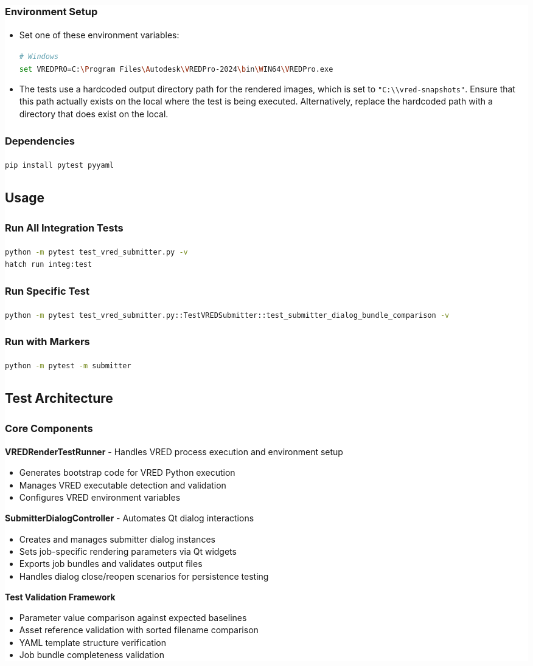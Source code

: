 ### Environment Setup

- Set one of these environment variables:
   ```bash
   # Windows
   set VREDPRO=C:\Program Files\Autodesk\VREDPro-2024\bin\WIN64\VREDPro.exe
   ```

- The tests use a hardcoded output directory path for the rendered images, which is set to `"C:\\vred-snapshots"`. Ensure that this path actually exists on the local where the test is being executed. Alternatively, replace the hardcoded path with a directory that does exist on the local.

### Dependencies
```bash
pip install pytest pyyaml
```

## Usage

### Run All Integration Tests
```bash
python -m pytest test_vred_submitter.py -v
hatch run integ:test
```

### Run Specific Test
```bash
python -m pytest test_vred_submitter.py::TestVREDSubmitter::test_submitter_dialog_bundle_comparison -v
```

### Run with Markers
```bash
python -m pytest -m submitter
```

## Test Architecture

### Core Components

**VREDRenderTestRunner** - Handles VRED process execution and environment setup
- Generates bootstrap code for VRED Python execution
- Manages VRED executable detection and validation
- Configures VRED environment variables

**SubmitterDialogController** - Automates Qt dialog interactions
- Creates and manages submitter dialog instances
- Sets job-specific rendering parameters via Qt widgets
- Exports job bundles and validates output files
- Handles dialog close/reopen scenarios for persistence testing

**Test Validation Framework**
- Parameter value comparison against expected baselines
- Asset reference validation with sorted filename comparison
- YAML template structure verification
- Job bundle completeness validation
